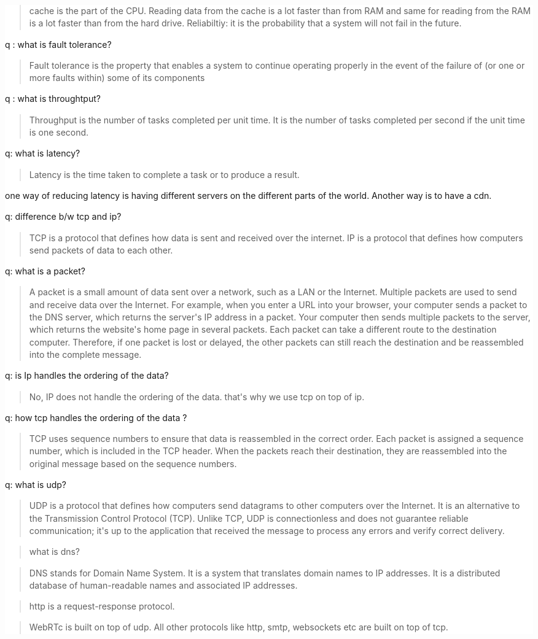 > cache is the part of the CPU. Reading data from the cache is a lot faster than from RAM and same for reading from the RAM is a lot faster than from the hard drive.
> Reliabiltiy: it is the probability that a system will not fail in the future.

q : what is fault tolerance?

> Fault tolerance is the property that enables a system to continue operating properly in the event of the failure of (or one or more faults within) some of its components

q : what is throughtput?

> Throughput is the number of tasks completed per unit time. It is the number of tasks completed per second if the unit time is one second.

q: what is latency?

> Latency is the time taken to complete a task or to produce a result.

one way of reducing latency is having different servers on the different parts of the world. Another way is to have a cdn.

q: difference b/w tcp and ip?

> TCP is a protocol that defines how data is sent and received over the internet. IP is a protocol that defines how computers send packets of data to each other.

q: what is a packet?

> A packet is a small amount of data sent over a network, such as a LAN or the Internet. Multiple packets are used to send and receive data over the Internet. For example, when you enter a URL into your browser, your computer sends a packet to the DNS server, which returns the server's IP address in a packet. Your computer then sends multiple packets to the server, which returns the website's home page in several packets. Each packet can take a different route to the destination computer. Therefore, if one packet is lost or delayed, the other packets can still reach the destination and be reassembled into the complete message.

q: is Ip handles the ordering of the data?

> No, IP does not handle the ordering of the data. that's why we use tcp on top of ip.

q: how tcp handles the ordering of the data ?

> TCP uses sequence numbers to ensure that data is reassembled in the correct order. Each packet is assigned a sequence number, which is included in the TCP header. When the packets reach their destination, they are reassembled into the original message based on the sequence numbers.

q: what is udp?

> UDP is a protocol that defines how computers send datagrams to other computers over the Internet. It is an alternative to the Transmission Control Protocol (TCP). Unlike TCP, UDP is connectionless and does not guarantee reliable communication; it's up to the application that received the message to process any errors and verify correct delivery.

> what is dns?

> DNS stands for Domain Name System. It is a system that translates domain names to IP addresses. It is a distributed database of human-readable names and associated IP addresses.

> http is a request-response protocol.

> WebRTc is built on top of udp. All other protocols like http, smtp, websockets etc are built on top of tcp.
